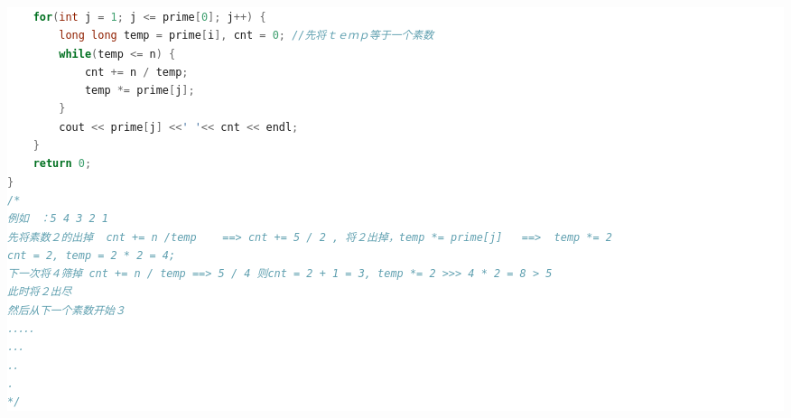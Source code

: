 ```cpp
    for(int j = 1; j <= prime[0]; j++) {
        long long temp = prime[i], cnt = 0; //先将ｔｅｍｐ等于一个素数
        while(temp <= n) {
            cnt += n / temp;
            temp *= prime[j];
        }
        cout << prime[j] <<' '<< cnt << endl;
    }
    return 0;
}
/*
例如　：5 4 3 2 1
先将素数２的出掉  cnt += n /temp    ==> cnt += 5 / 2 , 将２出掉，temp *= prime[j]   ==>  temp *= 2 
cnt = 2, temp = 2 * 2 = 4;
下一次将４筛掉 cnt += n / temp ==> 5 / 4 则cnt = 2 + 1 = 3, temp *= 2 >>> 4 * 2 = 8 > 5 
此时将２出尽
然后从下一个素数开始３
．．．．．
．．．
．．
．
*/
```

